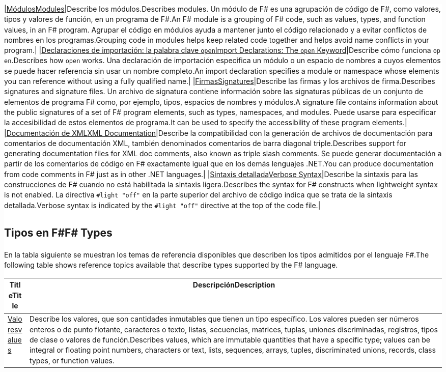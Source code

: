 |[<span data-ttu-id="cdf89-162">Módulos</span><span class="sxs-lookup"><span data-stu-id="cdf89-162">Modules</span></span>](modules.md)|<span data-ttu-id="cdf89-163">Describe los módulos.</span><span class="sxs-lookup"><span data-stu-id="cdf89-163">Describes modules.</span></span> <span data-ttu-id="cdf89-164">Un módulo de F# es una agrupación de código de F#, como valores, tipos y valores de función, en un programa de F#.</span><span class="sxs-lookup"><span data-stu-id="cdf89-164">An F# module is a grouping of F# code, such as values, types, and function values, in an F# program.</span></span> <span data-ttu-id="cdf89-165">Agrupar el código en módulos ayuda a mantener junto el código relacionado y a evitar conflictos de nombres en los programas.</span><span class="sxs-lookup"><span data-stu-id="cdf89-165">Grouping code in modules helps keep related code together and helps avoid name conflicts in your program.</span></span>|
|[<span data-ttu-id="cdf89-166">Declaraciones de importación: la palabra clave `open`</span><span class="sxs-lookup"><span data-stu-id="cdf89-166">Import Declarations: The `open` Keyword</span></span>](import-declarations-the-open-keyword.md)|<span data-ttu-id="cdf89-167">Describe cómo funciona `open`.</span><span class="sxs-lookup"><span data-stu-id="cdf89-167">Describes how `open` works.</span></span> <span data-ttu-id="cdf89-168">Una declaración de importación especifica un módulo o un espacio de nombres a cuyos elementos se puede hacer referencia sin usar un nombre completo.</span><span class="sxs-lookup"><span data-stu-id="cdf89-168">An import declaration specifies a module or namespace whose elements you can reference without using a fully qualified name.</span></span>|
|[<span data-ttu-id="cdf89-169">Firmas</span><span class="sxs-lookup"><span data-stu-id="cdf89-169">Signatures</span></span>](signature-files.md)|<span data-ttu-id="cdf89-170">Describe las firmas y los archivos de firma.</span><span class="sxs-lookup"><span data-stu-id="cdf89-170">Describes signatures and signature files.</span></span> <span data-ttu-id="cdf89-171">Un archivo de signatura contiene información sobre las signaturas públicas de un conjunto de elementos de programa F# como, por ejemplo, tipos, espacios de nombres y módulos.</span><span class="sxs-lookup"><span data-stu-id="cdf89-171">A signature file contains information about the public signatures of a set of F# program elements, such as types, namespaces, and modules.</span></span> <span data-ttu-id="cdf89-172">Puede usarse para especificar la accesibilidad de estos elementos de programa.</span><span class="sxs-lookup"><span data-stu-id="cdf89-172">It can be used to specify the accessibility of these program elements.</span></span>|
|[<span data-ttu-id="cdf89-173">Documentación de XML</span><span class="sxs-lookup"><span data-stu-id="cdf89-173">XML Documentation</span></span>](xml-documentation.md)|<span data-ttu-id="cdf89-174">Describe la compatibilidad con la generación de archivos de documentación para comentarios de documentación XML, también denominados comentarios de barra diagonal triple.</span><span class="sxs-lookup"><span data-stu-id="cdf89-174">Describes support for generating documentation files for XML doc comments, also known as triple slash comments.</span></span> <span data-ttu-id="cdf89-175">Se puede generar documentación a partir de los comentarios de código en F# exactamente igual que en los demás lenguajes .NET.</span><span class="sxs-lookup"><span data-stu-id="cdf89-175">You can produce documentation from code comments in F# just as in other .NET languages.</span></span>|
|[<span data-ttu-id="cdf89-176">Sintaxis detallada</span><span class="sxs-lookup"><span data-stu-id="cdf89-176">Verbose Syntax</span></span>](verbose-syntax.md)|<span data-ttu-id="cdf89-177">Describe la sintaxis para las construcciones de F# cuando no está habilitada la sintaxis ligera.</span><span class="sxs-lookup"><span data-stu-id="cdf89-177">Describes the syntax for F# constructs when lightweight syntax is not enabled.</span></span> <span data-ttu-id="cdf89-178">La directiva `#light "off"` en la parte superior del archivo de código indica que se trata de la sintaxis detallada.</span><span class="sxs-lookup"><span data-stu-id="cdf89-178">Verbose syntax is indicated by the `#light "off"` directive at the top of the code file.</span></span>|

## <a name="f-types"></a><span data-ttu-id="cdf89-179">Tipos en F#</span><span class="sxs-lookup"><span data-stu-id="cdf89-179">F# Types</span></span>

<span data-ttu-id="cdf89-180">En la tabla siguiente se muestran los temas de referencia disponibles que describen los tipos admitidos por el lenguaje F#.</span><span class="sxs-lookup"><span data-stu-id="cdf89-180">The following table shows reference topics available that describe types supported by the F# language.</span></span>

|<span data-ttu-id="cdf89-181">Title</span><span class="sxs-lookup"><span data-stu-id="cdf89-181">Title</span></span>|<span data-ttu-id="cdf89-182">Descripción</span><span class="sxs-lookup"><span data-stu-id="cdf89-182">Description</span></span>|
|-----|-----------|
|[<span data-ttu-id="cdf89-183">Valores</span><span class="sxs-lookup"><span data-stu-id="cdf89-183">values</span></span>](./values/index.md)|<span data-ttu-id="cdf89-184">Describe los valores, que son cantidades inmutables que tienen un tipo específico. Los valores pueden ser números enteros o de punto flotante, caracteres o texto, listas, secuencias, matrices, tuplas, uniones discriminadas, registros, tipos de clase o valores de función.</span><span class="sxs-lookup"><span data-stu-id="cdf89-184">Describes values, which are immutable quantities that have a specific type; values can be integral or floating point numbers, characters or text, lists, sequences, arrays, tuples, discriminated unions, records, class types, or function values.</span></span>|